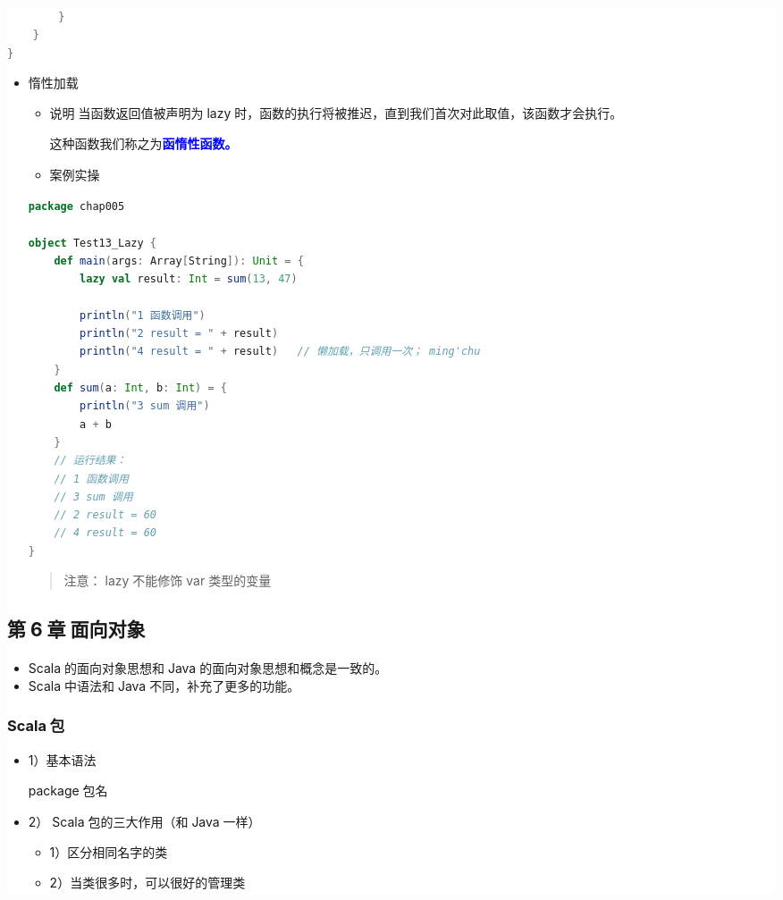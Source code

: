   ```scala
          }
      }
  }
  ```

- 惰性加载

  - 说明
    当函数返回值被声明为 lazy 时，函数的执行将被推迟，直到我们首次对此取值，该函数才会执行。
  
    这种函数我们称之为<span style='color:blue; font-weight:bold'>函惰性函数。  </span>
  
  - 案例实操  
  
  ```scala
  package chap005
  
  object Test13_Lazy {
      def main(args: Array[String]): Unit = {
          lazy val result: Int = sum(13, 47)
  
          println("1 函数调用")
          println("2 result = " + result)
          println("4 result = " + result)   // 懒加载，只调用一次； ming'chu
      }
      def sum(a: Int, b: Int) = {
          println("3 sum 调用")
          a + b
      }
      // 运行结果：
      // 1 函数调用
      // 3 sum 调用
      // 2 result = 60
      // 4 result = 60
  }
  ```
  
  > 注意： lazy 不能修饰 var 类型的变量  

## 第 6 章 面向对象

- Scala 的面向对象思想和 Java 的面向对象思想和概念是一致的。
- Scala 中语法和 Java 不同，补充了更多的功能。  

### Scala 包  

- 1）基本语法

  package 包名

- 2） Scala 包的三大作用（和 Java 一样）

  - 1）区分相同名字的类

  - 2）当类很多时，可以很好的管理类
